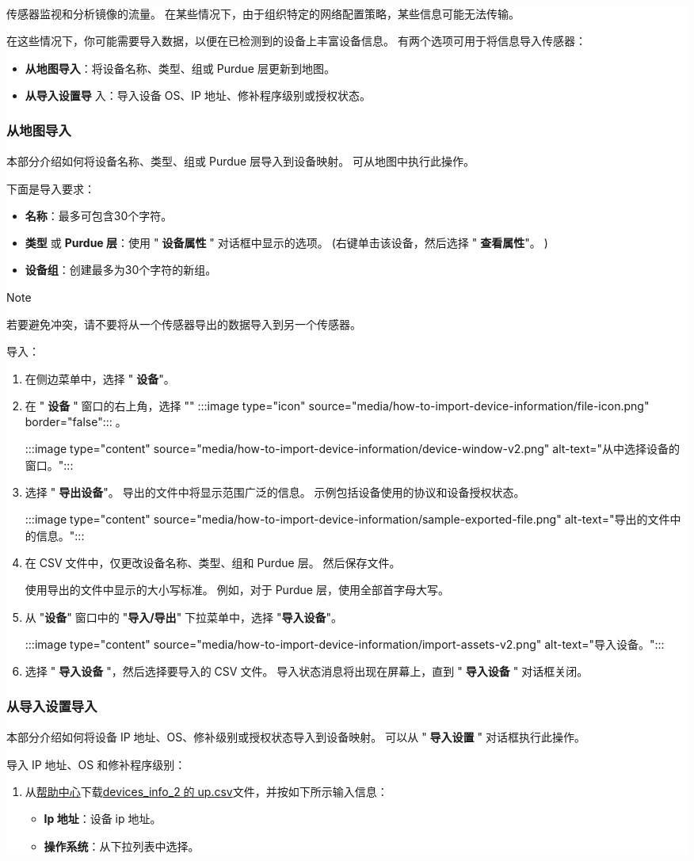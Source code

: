 传感器监视和分析镜像的流量。 在某些情况下，由于组织特定的网络配置策略，某些信息可能无法传输。

在这些情况下，你可能需要导入数据，以便在已检测到的设备上丰富设备信息。 有两个选项可用于将信息导入传感器：

- **从地图导入**：将设备名称、类型、组或 Purdue 层更新到地图。

- **从导入设置导** 入：导入设备 OS、IP 地址、修补程序级别或授权状态。

### <a name="import-from-the-map"></a>从地图导入

本部分介绍如何将设备名称、类型、组或 Purdue 层导入到设备映射。 可从地图中执行此操作。

下面是导入要求：

- **名称**：最多可包含30个字符。

- **类型** 或 **Purdue 层**：使用 " **设备属性** " 对话框中显示的选项。  (右键单击该设备，然后选择 " **查看属性**"。 ) 

- **设备组**：创建最多为30个字符的新组。 

> [!NOTE]
> 若要避免冲突，请不要将从一个传感器导出的数据导入到另一个传感器。

导入：

1. 在侧边菜单中，选择 " **设备**"。

2. 在 " **设备** " 窗口的右上角，选择 "" :::image type="icon" source="media/how-to-import-device-information/file-icon.png" border="false"::: 。

   :::image type="content" source="media/how-to-import-device-information/device-window-v2.png" alt-text="从中选择设备的窗口。":::

3. 选择 " **导出设备**"。 导出的文件中将显示范围广泛的信息。 示例包括设备使用的协议和设备授权状态。

   :::image type="content" source="media/how-to-import-device-information/sample-exported-file.png" alt-text="导出的文件中的信息。":::

4. 在 CSV 文件中，仅更改设备名称、类型、组和 Purdue 层。 然后保存文件。 

   使用导出的文件中显示的大小写标准。 例如，对于 Purdue 层，使用全部首字母大写。

5. 从 "**设备**" 窗口中的 "**导入/导出**" 下拉菜单中，选择 "**导入设备**"。

   :::image type="content" source="media/how-to-import-device-information/import-assets-v2.png" alt-text="导入设备。":::

6. 选择 " **导入设备** "，然后选择要导入的 CSV 文件。 导入状态消息将出现在屏幕上，直到 " **导入设备** " 对话框关闭。

### <a name="import-from-import-settings"></a>从导入设置导入 

本部分介绍如何将设备 IP 地址、OS、修补级别或授权状态导入到设备映射。 可以从 " **导入设置** " 对话框执行此操作。

导入 IP 地址、OS 和修补程序级别：

1. 从[帮助中心](https://cyberx-labs.zendesk.com/hc/en-us)下载[devices_info_2 的 up.csv](https://cyberx-labs.zendesk.com/hc/en-us/articles/360008658272-How-To-Import-Data)文件，并按如下所示输入信息：

   - **Ip 地址**：设备 ip 地址。

   - **操作系统**：从下拉列表中选择。
